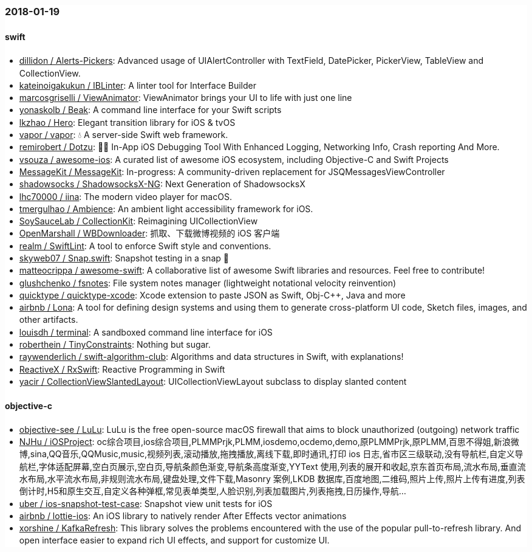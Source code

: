 ### 2018-01-19

#### swift
* [dillidon / Alerts-Pickers](https://github.com/dillidon/Alerts-Pickers): Advanced usage of UIAlertController with TextField, DatePicker, PickerView, TableView and CollectionView.
* [kateinoigakukun / IBLinter](https://github.com/kateinoigakukun/IBLinter): A linter tool for Interface Builder
* [marcosgriselli / ViewAnimator](https://github.com/marcosgriselli/ViewAnimator): ViewAnimator brings your UI to life with just one line
* [yonaskolb / Beak](https://github.com/yonaskolb/Beak): A command line interface for your Swift scripts
* [lkzhao / Hero](https://github.com/lkzhao/Hero): Elegant transition library for iOS & tvOS
* [vapor / vapor](https://github.com/vapor/vapor): 💧 A server-side Swift web framework.
* [remirobert / Dotzu](https://github.com/remirobert/Dotzu): 📱👀 In-App iOS Debugging Tool With Enhanced Logging, Networking Info, Crash reporting And More.
* [vsouza / awesome-ios](https://github.com/vsouza/awesome-ios): A curated list of awesome iOS ecosystem, including Objective-C and Swift Projects
* [MessageKit / MessageKit](https://github.com/MessageKit/MessageKit): In-progress: A community-driven replacement for JSQMessagesViewController
* [shadowsocks / ShadowsocksX-NG](https://github.com/shadowsocks/ShadowsocksX-NG): Next Generation of ShadowsocksX
* [lhc70000 / iina](https://github.com/lhc70000/iina): The modern video player for macOS.
* [tmergulhao / Ambience](https://github.com/tmergulhao/Ambience): An ambient light accessibility framework for iOS.
* [SoySauceLab / CollectionKit](https://github.com/SoySauceLab/CollectionKit): Reimagining UICollectionView
* [OpenMarshall / WBDownloader](https://github.com/OpenMarshall/WBDownloader): 抓取、下载微博视频的 iOS 客户端
* [realm / SwiftLint](https://github.com/realm/SwiftLint): A tool to enforce Swift style and conventions.
* [skyweb07 / Snap.swift](https://github.com/skyweb07/Snap.swift): Snapshot testing in a snap 🎨
* [matteocrippa / awesome-swift](https://github.com/matteocrippa/awesome-swift): A collaborative list of awesome Swift libraries and resources. Feel free to contribute!
* [glushchenko / fsnotes](https://github.com/glushchenko/fsnotes): File system notes manager (lightweight notational velocity reinvention)
* [quicktype / quicktype-xcode](https://github.com/quicktype/quicktype-xcode): Xcode extension to paste JSON as Swift, Obj-C++, Java and more
* [airbnb / Lona](https://github.com/airbnb/Lona): A tool for defining design systems and using them to generate cross-platform UI code, Sketch files, images, and other artifacts.
* [louisdh / terminal](https://github.com/louisdh/terminal): A sandboxed command line interface for iOS
* [roberthein / TinyConstraints](https://github.com/roberthein/TinyConstraints): Nothing but sugar.
* [raywenderlich / swift-algorithm-club](https://github.com/raywenderlich/swift-algorithm-club): Algorithms and data structures in Swift, with explanations!
* [ReactiveX / RxSwift](https://github.com/ReactiveX/RxSwift): Reactive Programming in Swift
* [yacir / CollectionViewSlantedLayout](https://github.com/yacir/CollectionViewSlantedLayout): UICollectionViewLayout subclass to display slanted content

#### objective-c
* [objective-see / LuLu](https://github.com/objective-see/LuLu): LuLu is the free open-source macOS firewall that aims to block unauthorized (outgoing) network traffic
* [NJHu / iOSProject](https://github.com/NJHu/iOSProject): oc综合项目,ios综合项目,PLMMPrjk,PLMM,iosdemo,ocdemo,demo,原PLMMPrjk,原PLMM,百思不得姐,新浪微博,sina,QQ音乐,QQMusic,music,视频列表,滚动播放,拖拽播放,离线下载,即时通讯,打印 ios 日志,省市区三级联动,没有导航栏,自定义导航栏,字体适配屏幕,空白页展示,空白页,导航条颜色渐变,导航条高度渐变,YYText 使用,列表的展开和收起,京东首页布局,流水布局,垂直流水布局,水平流水布局,非规则流水布局,键盘处理,文件下载,Masonry 案例,LKDB 数据库,百度地图,二维码,照片上传,照片上传有进度,列表倒计时,H5和原生交互,自定义各种弹框,常见表单类型,人脸识别,列表加载图片,列表拖拽,日历操作,导航…
* [uber / ios-snapshot-test-case](https://github.com/uber/ios-snapshot-test-case): Snapshot view unit tests for iOS
* [airbnb / lottie-ios](https://github.com/airbnb/lottie-ios): An iOS library to natively render After Effects vector animations
* [xorshine / KafkaRefresh](https://github.com/xorshine/KafkaRefresh): This library solves the problems encountered with the use of the popular pull-to-refresh library. And open interface easier to expand rich UI effects, and support for customize UI.